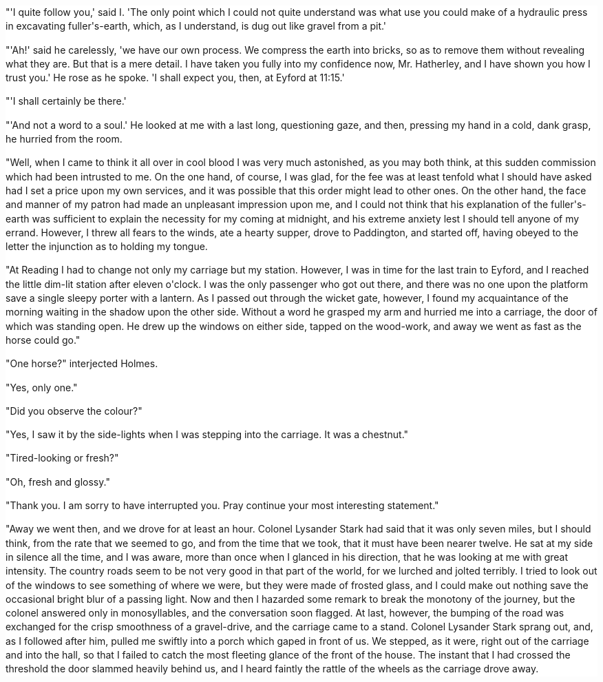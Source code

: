 "'I quite follow you,' said I. 'The only point which I could not quite understand was what use you could make of a hydraulic press in excavating fuller's-earth, which, as I understand, is dug out like gravel from a pit.'

"'Ah!' said he carelessly, 'we have our own process. We compress the earth into bricks, so as to remove them without revealing what they are. But that is a mere detail. I have taken you fully into my confidence now, Mr. Hatherley, and I have shown you how I trust you.' He rose as he spoke. 'I shall expect you, then, at Eyford at 11:15.'

"'I shall certainly be there.'

"'And not a word to a soul.' He looked at me with a last long, questioning gaze, and then, pressing my hand in a cold, dank grasp, he hurried from the room. 

"Well, when I came to think it all over in cool blood I was very much astonished, as you may both think, at this sudden commission which had been intrusted to me. On the one hand, of course, I was glad, for the fee was at least tenfold what I should have asked had I set a price upon my own services, and it was possible that this order might lead to other ones. On the other hand, the face and manner of my patron had made an unpleasant impression upon me, and I could not think that his explanation of the fuller's-earth was sufficient to explain the necessity for my coming at midnight, and his extreme anxiety lest I should tell anyone of my errand. However, I threw all fears to the winds, ate a hearty supper, drove to Paddington, and started off, having obeyed to the letter the injunction as to holding my tongue. 

"At Reading I had to change not only my carriage but my station. However, I was in time for the last train to Eyford, and I reached the little dim-lit station after eleven o'clock. I was the only passenger who got out there, and there was no one upon the platform save a single sleepy porter with a lantern. As I passed out through the wicket gate, however, I found my acquaintance of the morning waiting in the shadow upon the other side. Without a word he grasped my arm and hurried me into a carriage, the door of which was standing open. He drew up the windows on either side, tapped on the wood-work, and away we went as fast as the horse could go."

"One horse?" interjected Holmes. 

"Yes, only one."

"Did you observe the colour?"

"Yes, I saw it by the side-lights when I was stepping into the carriage. It was a chestnut."

"Tired-looking or fresh?"

"Oh, fresh and glossy."

"Thank you. I am sorry to have interrupted you. Pray continue your most interesting statement."

"Away we went then, and we drove for at least an hour. Colonel Lysander Stark had said that it was only seven miles, but I should think, from the rate that we seemed to go, and from the time that we took, that it must have been nearer twelve. He sat at my side in silence all the time, and I was aware, more than once when I glanced in his direction, that he was looking at me with great intensity. The country roads seem to be not very good in that part of the world, for we lurched and jolted terribly. I tried to look out of the windows to see something of where we were, but they were made of frosted glass, and I could make out nothing save the occasional bright blur of a passing light. Now and then I hazarded some remark to break the monotony of the journey, but the colonel answered only in monosyllables, and the conversation soon flagged. At last, however, the bumping of the road was exchanged for the crisp smoothness of a gravel-drive, and the carriage came to a stand. Colonel Lysander Stark sprang out, and, as I followed after him, pulled me swiftly into a porch which gaped in front of us. We stepped, as it were, right out of the carriage and into the hall, so that I failed to catch the most fleeting glance of the front of the house. The instant that I had crossed the threshold the door slammed heavily behind us, and I heard faintly the rattle of the wheels as the carriage drove away. 
